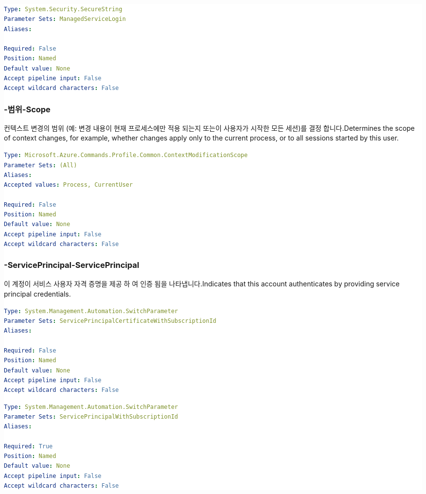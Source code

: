 ```yaml
Type: System.Security.SecureString
Parameter Sets: ManagedServiceLogin
Aliases:

Required: False
Position: Named
Default value: None
Accept pipeline input: False
Accept wildcard characters: False
```

### <span data-ttu-id="ae5d2-173">-범위</span><span class="sxs-lookup"><span data-stu-id="ae5d2-173">-Scope</span></span>
<span data-ttu-id="ae5d2-174">컨텍스트 변경의 범위 (예: 변경 내용이 현재 프로세스에만 적용 되는지 또는이 사용자가 시작한 모든 세션)를 결정 합니다.</span><span class="sxs-lookup"><span data-stu-id="ae5d2-174">Determines the scope of context changes, for example, whether changes apply only to the current process, or to all sessions started by this user.</span></span>

```yaml
Type: Microsoft.Azure.Commands.Profile.Common.ContextModificationScope
Parameter Sets: (All)
Aliases:
Accepted values: Process, CurrentUser

Required: False
Position: Named
Default value: None
Accept pipeline input: False
Accept wildcard characters: False
```

### <span data-ttu-id="ae5d2-175">-ServicePrincipal</span><span class="sxs-lookup"><span data-stu-id="ae5d2-175">-ServicePrincipal</span></span>
<span data-ttu-id="ae5d2-176">이 계정이 서비스 사용자 자격 증명을 제공 하 여 인증 됨을 나타냅니다.</span><span class="sxs-lookup"><span data-stu-id="ae5d2-176">Indicates that this account authenticates by providing service principal credentials.</span></span>

```yaml
Type: System.Management.Automation.SwitchParameter
Parameter Sets: ServicePrincipalCertificateWithSubscriptionId
Aliases:

Required: False
Position: Named
Default value: None
Accept pipeline input: False
Accept wildcard characters: False
```

```yaml
Type: System.Management.Automation.SwitchParameter
Parameter Sets: ServicePrincipalWithSubscriptionId
Aliases:

Required: True
Position: Named
Default value: None
Accept pipeline input: False
Accept wildcard characters: False
```
